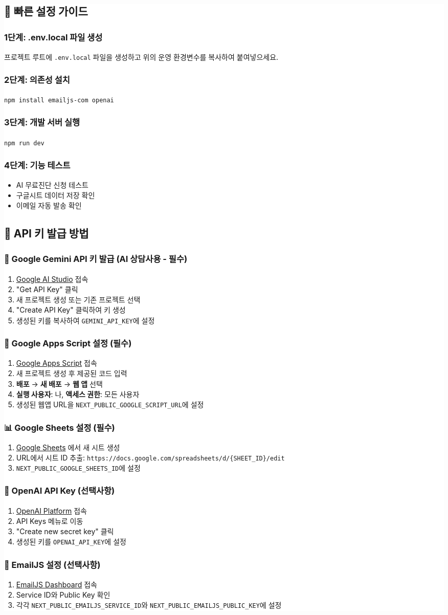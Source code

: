 ## 🚀 빠른 설정 가이드

### 1단계: .env.local 파일 생성
프로젝트 루트에 `.env.local` 파일을 생성하고 위의 운영 환경변수를 복사하여 붙여넣으세요.

### 2단계: 의존성 설치
```bash
npm install emailjs-com openai
```

### 3단계: 개발 서버 실행
```bash
npm run dev
```

### 4단계: 기능 테스트
- AI 무료진단 신청 테스트
- 구글시트 데이터 저장 확인
- 이메일 자동 발송 확인

## 🔑 API 키 발급 방법

### 🤖 Google Gemini API 키 발급 (AI 상담사용 - 필수)
1. [Google AI Studio](https://aistudio.google.com/) 접속
2. "Get API Key" 클릭
3. 새 프로젝트 생성 또는 기존 프로젝트 선택
4. "Create API Key" 클릭하여 키 생성
5. 생성된 키를 복사하여 `GEMINI_API_KEY`에 설정

### 🚀 Google Apps Script 설정 (필수)
1. [Google Apps Script](https://script.google.com/) 접속
2. 새 프로젝트 생성 후 제공된 코드 입력
3. **배포** → **새 배포** → **웹 앱** 선택
4. **실행 사용자**: 나, **액세스 권한**: 모든 사용자
5. 생성된 웹앱 URL을 `NEXT_PUBLIC_GOOGLE_SCRIPT_URL`에 설정

### 📊 Google Sheets 설정 (필수)
1. [Google Sheets](https://sheets.google.com/) 에서 새 시트 생성
2. URL에서 시트 ID 추출: `https://docs.google.com/spreadsheets/d/{SHEET_ID}/edit`
3. `NEXT_PUBLIC_GOOGLE_SHEETS_ID`에 설정

### 🔑 OpenAI API Key (선택사항)
1. [OpenAI Platform](https://platform.openai.com/) 접속
2. API Keys 메뉴로 이동
3. "Create new secret key" 클릭
4. 생성된 키를 `OPENAI_API_KEY`에 설정

### 📧 EmailJS 설정 (선택사항)
1. [EmailJS Dashboard](https://www.emailjs.com/) 접속
2. Service ID와 Public Key 확인
3. 각각 `NEXT_PUBLIC_EMAILJS_SERVICE_ID`와 `NEXT_PUBLIC_EMAILJS_PUBLIC_KEY`에 설정
